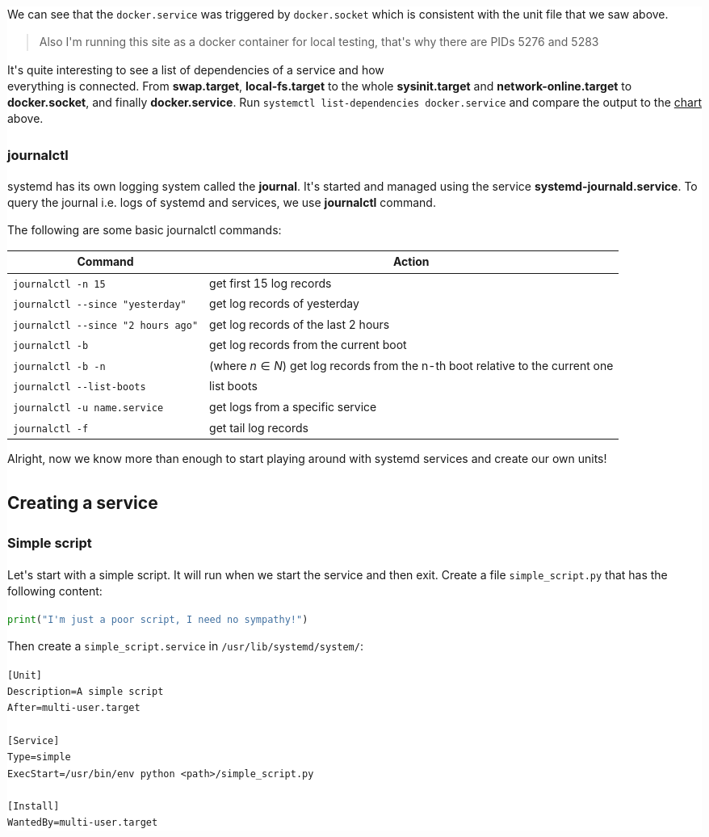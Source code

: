 We can see that the `docker.service` was triggered by `docker.socket` which is 
consistent with the unit file that we saw above. 

> Also I'm running this site as a docker container for local testing, that's
why there are PIDs 5276 and 5283

It's quite interesting to see a list of dependencies of a service and how  
everything is connected. From **swap.target**, **local-fs.target** to the 
whole **sysinit.target** and **network-online.target** to **docker.socket**, 
and finally **docker.service**. Run 
`systemctl list-dependencies docker.service` and compare the output to 
the [chart](#bootup-chart) above.

### journalctl

systemd has its own logging system called the **journal**. It's started and 
managed using the service **systemd-journald.service**. To query the journal 
i.e. logs of systemd and services, we use **journalctl** command.

The following are some basic journalctl commands:

| Command                            | Action                                                                       |
|------------------------------------|------------------------------------------------------------------------------|
| `journalctl -n 15`                 | get first 15 log records                                                     |
| `journalctl --since "yesterday"`   | get log records of yesterday                                                 |
| `journalctl --since "2 hours ago"` | get log records of the last 2 hours                                          |
| `journalctl -b`                    | get log records from the current boot                                        |
| `journalctl -b -n`                 | (where $n∈N$) get log records from the n-th boot relative to the current one |
| `journalctl --list-boots`          | list boots                                                                   |
| `journalctl -u name.service`       | get logs from a specific service                                             |
| `journalctl -f`                    | get tail log records                                                         |

Alright, now we know more than enough to start playing around with systemd 
services and create our own units!

## Creating a service

### Simple script

Let's start with a simple script. It will run when we start the service 
and then exit. Create a file `simple_script.py` that has the following content:

```python
print("I'm just a poor script, I need no sympathy!")
```

Then create a `simple_script.service` in `/usr/lib/systemd/system/`:

```text
[Unit]
Description=A simple script
After=multi-user.target

[Service]
Type=simple
ExecStart=/usr/bin/env python <path>/simple_script.py

[Install]
WantedBy=multi-user.target
```


[^1]: I'm pretty sure this word does not exist. Nevertheless, it's a perfect opportunity for a wordplay with *man pages* and memory management - *paging* :D